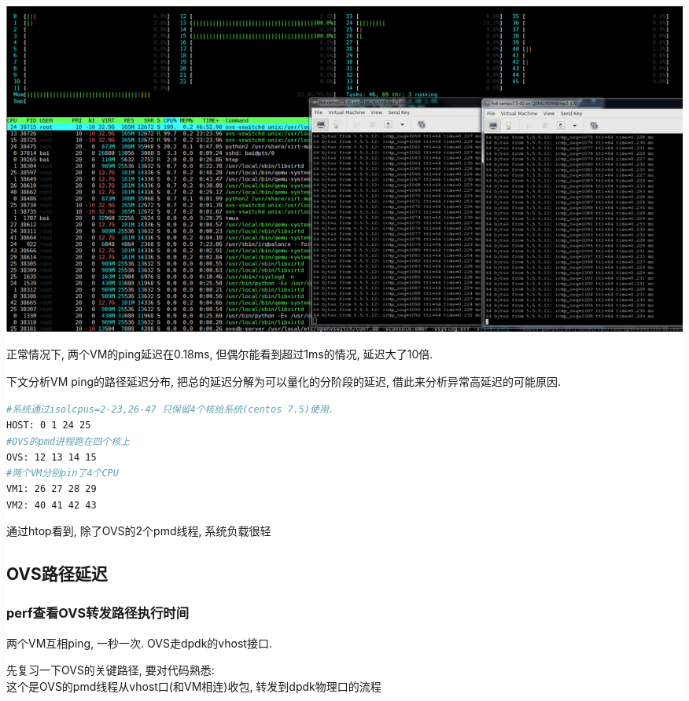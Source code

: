 ![](img/profiling_调试和分析记录2_20221017233656.png)  

正常情况下, 两个VM的ping延迟在0.18ms, 但偶尔能看到超过1ms的情况, 延迟大了10倍.

下文分析VM ping的路径延迟分布, 把总的延迟分解为可以量化的分阶段的延迟, 借此来分析异常高延迟的可能原因.
```bash
#系统通过isolcpus=2-23,26-47 只保留4个核给系统(centos 7.5)使用.
HOST: 0 1 24 25
#OVS的pmd进程跑在四个核上
OVS: 12 13 14 15
#两个VM分别pin了4个CPU
VM1: 26 27 28 29
VM2: 40 41 42 43
```
通过htop看到, 除了OVS的2个pmd线程, 系统负载很轻

## OVS路径延迟
### perf查看OVS转发路径执行时间
两个VM互相ping, 一秒一次. OVS走dpdk的vhost接口.

先复习一下OVS的关键路径, 要对代码熟悉:  
这个是OVS的pmd线程从vhost口(和VM相连)收包, 转发到dpdk物理口的流程  
